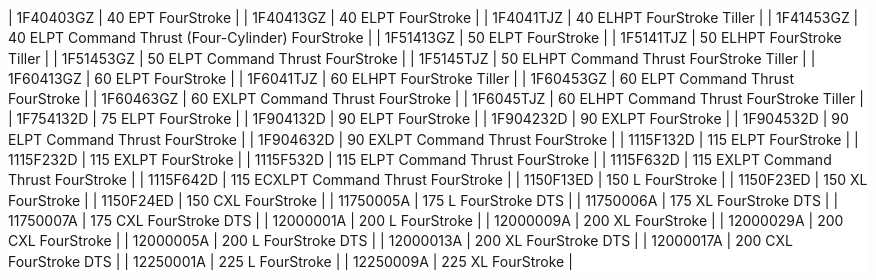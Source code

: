 | 1F40403GZ | 40 EPT FourStroke |
| 1F40413GZ | 40 ELPT FourStroke |
| 1F4041TJZ | 40 ELHPT FourStroke Tiller |
| 1F41453GZ | 40 ELPT Command Thrust (Four-Cylinder) FourStroke |
| 1F51413GZ | 50 ELPT FourStroke |
| 1F5141TJZ | 50 ELHPT FourStroke Tiller |
| 1F51453GZ | 50 ELPT Command Thrust FourStroke |
| 1F5145TJZ | 50 ELHPT Command Thrust FourStroke Tiller |
| 1F60413GZ | 60 ELPT FourStroke |
| 1F6041TJZ | 60 ELHPT FourStroke Tiller |
| 1F60453GZ | 60 ELPT Command Thrust FourStroke |
| 1F60463GZ | 60 EXLPT Command Thrust FourStroke |
| 1F6045TJZ | 60 ELHPT Command Thrust FourStroke Tiller |
| 1F754132D | 75 ELPT FourStroke |
| 1F904132D | 90 ELPT FourStroke |
| 1F904232D | 90 EXLPT FourStroke |
| 1F904532D | 90 ELPT Command Thrust FourStroke |
| 1F904632D | 90 EXLPT Command Thrust FourStroke |
| 1115F132D | 115 ELPT FourStroke |
| 1115F232D | 115 EXLPT FourStroke |
| 1115F532D | 115 ELPT Command Thrust FourStroke |
| 1115F632D | 115 EXLPT Command Thrust FourStroke |
| 1115F642D | 115 ECXLPT Command Thrust FourStroke |
| 1150F13ED | 150 L FourStroke |
| 1150F23ED | 150 XL FourStroke |
| 1150F24ED | 150 CXL FourStroke |
| 11750005A | 175 L FourStroke DTS |
| 11750006A | 175 XL FourStroke DTS |
| 11750007A | 175 CXL FourStroke DTS |
| 12000001A | 200 L FourStroke |
| 12000009A | 200 XL FourStroke |
| 12000029A | 200 CXL FourStroke |
| 12000005A | 200 L FourStroke DTS |
| 12000013A | 200 XL FourStroke DTS |
| 12000017A | 200 CXL FourStroke DTS |
| 12250001A | 225 L FourStroke |
| 12250009A | 225 XL FourStroke |